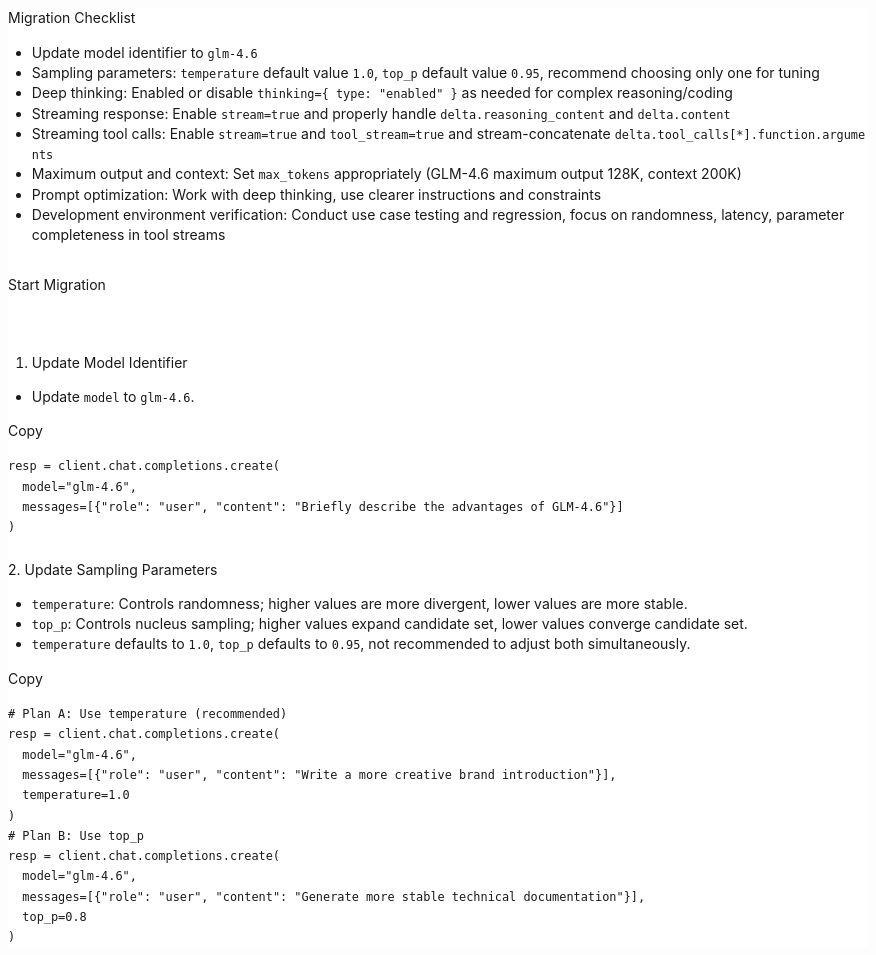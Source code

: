 
## 
[​](https://docs.z.ai/guides/overview/migrate-to-glm-4.6#migration-checklist)
Migration Checklist
  * Update model identifier to `glm-4.6`
  * Sampling parameters: `temperature` default value `1.0`, `top_p` default value `0.95`, recommend choosing only one for tuning
  * Deep thinking: Enabled or disable `thinking={ type: "enabled" }` as needed for complex reasoning/coding
  * Streaming response: Enable `stream=true` and properly handle `delta.reasoning_content` and `delta.content`
  * Streaming tool calls: Enable `stream=true` and `tool_stream=true` and stream-concatenate `delta.tool_calls[*].function.arguments`
  * Maximum output and context: Set `max_tokens` appropriately (GLM-4.6 maximum output 128K, context 200K)
  * Prompt optimization: Work with deep thinking, use clearer instructions and constraints
  * Development environment verification: Conduct use case testing and regression, focus on randomness, latency, parameter completeness in tool streams


## 
[​](https://docs.z.ai/guides/overview/migrate-to-glm-4.6#start-migration)
Start Migration
### 
[​](https://docs.z.ai/guides/overview/migrate-to-glm-4.6#1-update-model-identifier)
1. Update Model Identifier
  * Update `model` to `glm-4.6`.


Copy
```
resp = client.chat.completions.create(
  model="glm-4.6",
  messages=[{"role": "user", "content": "Briefly describe the advantages of GLM-4.6"}]
)

```

### 
[​](https://docs.z.ai/guides/overview/migrate-to-glm-4.6#2-update-sampling-parameters)
2. Update Sampling Parameters
  * `temperature`: Controls randomness; higher values are more divergent, lower values are more stable.
  * `top_p`: Controls nucleus sampling; higher values expand candidate set, lower values converge candidate set.
  * `temperature` defaults to `1.0`, `top_p` defaults to `0.95`, not recommended to adjust both simultaneously.


Copy
```
# Plan A: Use temperature (recommended)
resp = client.chat.completions.create(
  model="glm-4.6",
  messages=[{"role": "user", "content": "Write a more creative brand introduction"}],
  temperature=1.0
)
# Plan B: Use top_p
resp = client.chat.completions.create(
  model="glm-4.6",
  messages=[{"role": "user", "content": "Generate more stable technical documentation"}],
  top_p=0.8
)

```
